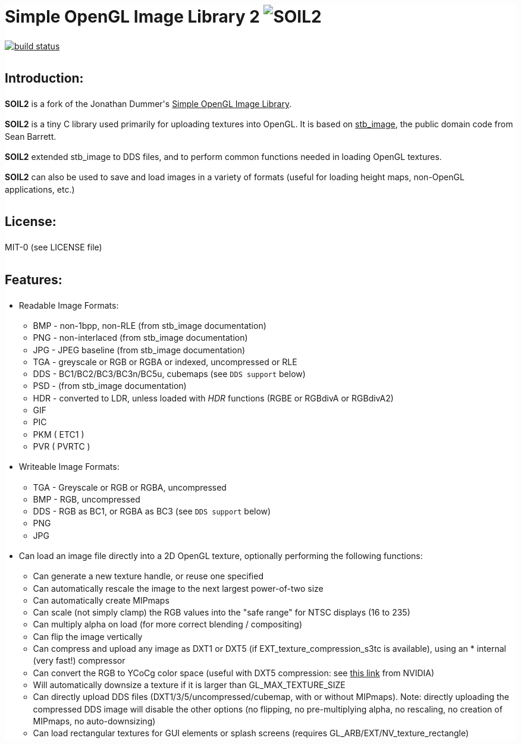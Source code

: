 Simple OpenGL Image Library 2 ![SOIL2](https://web.ensoft.dev/soil2/soil2-logo.svg)
=============================

[![build status](https://img.shields.io/github/actions/workflow/status/SpartanJ/SOIL2/main.yml?branch=master)](https://github.com/SpartanJ/SOIL2/actions?query=workflow%3Abuild)

**Introduction:**
--------------

**SOIL2** is a fork of the Jonathan Dummer's [Simple OpenGL Image Library](https://web.archive.org/web/20200728145723/http://lonesock.net/soil.html).

**SOIL2** is a tiny C library used primarily for uploading textures into OpenGL.
It is based on [stb_image](http://www.nothings.org/stb_image.c), the public domain code from Sean Barrett.

**SOIL2** extended stb_image to DDS files, and to perform common functions needed in loading OpenGL textures.

**SOIL2** can also be used to save and load images in a variety of formats (useful for loading height maps, non-OpenGL applications, etc.)

**License:**
--------------

MIT-0 (see LICENSE file)

**Features:**
-------------

* Readable Image Formats:
    * BMP - non-1bpp, non-RLE (from stb_image documentation)
    * PNG - non-interlaced (from stb_image documentation)
    * JPG - JPEG baseline (from stb_image documentation)
    * TGA - greyscale or RGB or RGBA or indexed, uncompressed or RLE
    * DDS - BC1/BC2/BC3/BC3n/BC5u, cubemaps (see `DDS support` below)
    * PSD - (from stb_image documentation)
    * HDR - converted to LDR, unless loaded with *HDR* functions (RGBE or RGBdivA or RGBdivA2)
    * GIF
    * PIC
    * PKM ( ETC1 )
    * PVR ( PVRTC )

* Writeable Image Formats:
    * TGA - Greyscale or RGB or RGBA, uncompressed
    * BMP - RGB, uncompressed
    * DDS - RGB as BC1, or RGBA as BC3 (see `DDS support` below)
    * PNG
    * JPG


* Can load an image file directly into a 2D OpenGL texture, optionally performing the following functions:
    * Can generate a new texture handle, or reuse one specified
    * Can automatically rescale the image to the next largest power-of-two size
    * Can automatically create MIPmaps
    * Can scale (not simply clamp) the RGB values into the "safe range" for NTSC displays (16 to 235)
    * Can multiply alpha on load (for more correct blending / compositing)
    * Can flip the image vertically
    * Can compress and upload any image as DXT1 or DXT5 (if EXT_texture_compression_s3tc is available), using an     * internal (very fast!) compressor
    * Can convert the RGB to YCoCg color space (useful with DXT5 compression: see [this link](http://www.nvidia.com/object/real-time-ycocg-dxt-compression.html) from NVIDIA)
    * Will automatically downsize a texture if it is larger than GL_MAX_TEXTURE_SIZE
    * Can directly upload DDS files (DXT1/3/5/uncompressed/cubemap, with or without MIPmaps). Note: directly uploading the compressed DDS image will disable the other options (no flipping, no pre-multiplying alpha, no rescaling, no creation of MIPmaps, no auto-downsizing)
    * Can load rectangular textures for GUI elements or splash screens (requires GL_ARB/EXT/NV_texture_rectangle)